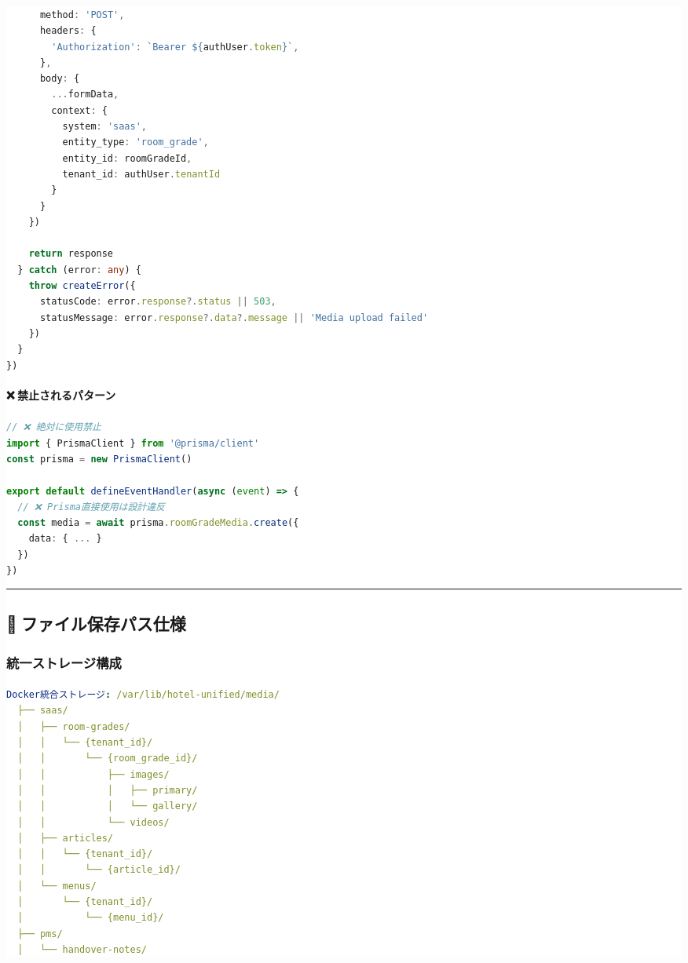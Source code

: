 ```typescript
      method: 'POST',
      headers: {
        'Authorization': `Bearer ${authUser.token}`,
      },
      body: {
        ...formData,
        context: {
          system: 'saas',
          entity_type: 'room_grade',
          entity_id: roomGradeId,
          tenant_id: authUser.tenantId
        }
      }
    })

    return response
  } catch (error: any) {
    throw createError({
      statusCode: error.response?.status || 503,
      statusMessage: error.response?.data?.message || 'Media upload failed'
    })
  }
})
```

#### **❌ 禁止されるパターン**
```typescript
// ❌ 絶対に使用禁止
import { PrismaClient } from '@prisma/client'
const prisma = new PrismaClient()

export default defineEventHandler(async (event) => {
  // ❌ Prisma直接使用は設計違反
  const media = await prisma.roomGradeMedia.create({
    data: { ... }
  })
})
```

---

## 📁 **ファイル保存パス仕様**

### **統一ストレージ構成**

```yaml
Docker統合ストレージ: /var/lib/hotel-unified/media/
  ├── saas/
  │   ├── room-grades/
  │   │   └── {tenant_id}/
  │   │       └── {room_grade_id}/
  │   │           ├── images/
  │   │           │   ├── primary/
  │   │           │   └── gallery/
  │   │           └── videos/
  │   ├── articles/
  │   │   └── {tenant_id}/
  │   │       └── {article_id}/
  │   └── menus/
  │       └── {tenant_id}/
  │           └── {menu_id}/
  ├── pms/
  │   └── handover-notes/
```